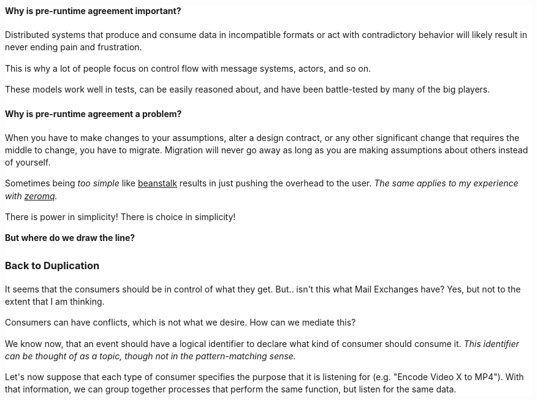 #### Why is pre-runtime agreement important?

Distributed systems that produce and consume
data in incompatible formats or act with
contradictory behavior will likely result
in never ending pain and frustration.

This is why a lot of people focus on control
flow with message systems, actors, and so on.

These models work well in tests, can be easily
reasoned about, and have been battle-tested
by many of the big players.

#### Why is pre-runtime agreement a problem?

When you have to make changes to your
assumptions, alter a design contract, or 
any other significant change that requires
the middle to change, you have to migrate.
Migration will never go away as long as you
are making assumptions about others instead
of yourself.

Sometimes being *too simple* like [beanstalk][]
results in just pushing the overhead to the
user. *The same applies to my experience with
[zeromq][].*

There is power in simplicity! There is choice
in simplicity!

__But where do we draw the line?__

### Back to Duplication

It seems that the consumers should be in
control of what they get. But.. isn't this
what Mail Exchanges have? Yes, but not to
the extent that I am thinking.

Consumers can have conflicts, which is not
what we desire. How can we mediate this?

We know now, that an event should have
a logical identifier to declare what kind
of consumer should consume it.
*This identifier can be thought of as a
topic, though not in the pattern-matching
sense.*

Let's now suppose that each type of
consumer specifies the purpose that it
is listening for
(e.g. "Encode Video X to MP4").
With that information, we can group
together processes that perform
the same function, but listen
for the same data.


[gobook]: http://www.golang-book.com/10
[adit]: http://adit.io/posts/2013-05-15-Locks,-Actors,-And-STM-In-Pictures.html
[wiki]: http://en.wikipedia.org/wiki/Message_passing
[rabbitmq]: http://www.rabbitmq.com/features.html
[beanstalk]: http://kr.github.io/beanstalkd/
[straw man]: http://en.wikipedia.org/wiki/Straw_man
[events]: /posts/2013-10-30-event-kinds.html
[zeromq]: http://zeromq.org
[flightjs]: http://twitter.github.io/flight/